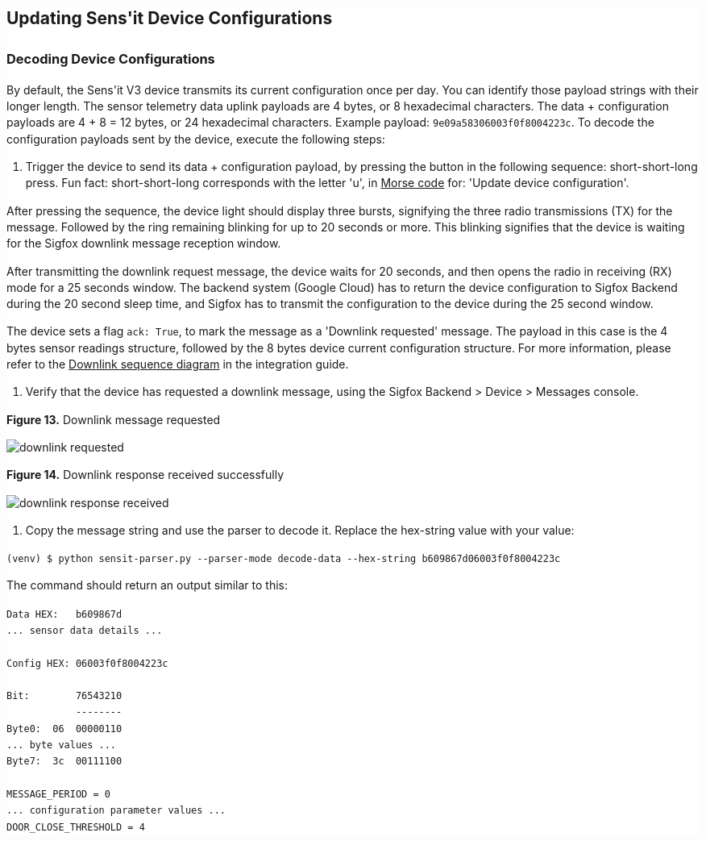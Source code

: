 ## Updating Sens'it Device Configurations

### Decoding Device Configurations

By default, the Sens'it V3 device transmits its current configuration once per day. You can identify those payload strings with their longer length. The sensor telemetry data uplink payloads are 4 bytes, or 8 hexadecimal characters. The data + configuration payloads are 4 + 8 = 12 bytes, or 24 hexadecimal characters. Example payload: `9e09a58306003f0f8004223c`. To decode the configuration payloads sent by the device, execute the following steps:

1.  Trigger the device to send its data + configuration payload, by pressing the button in the following sequence: short-short-long press. Fun fact: short-short-long corresponds with the letter 'u', in [Morse code](https://en.wikipedia.org/wiki/Morse_code) for: 'Update device configuration'.

After pressing the sequence, the device light should display three bursts, signifying the three radio transmissions (TX) for the message. Followed by the ring remaining blinking for up to 20 seconds or more. This blinking signifies that the device is waiting for the Sigfox downlink message reception window.

After transmitting the downlink request message, the device waits for 20 seconds, and then opens the radio in receiving (RX) mode for a 25 seconds window. The backend system (Google Cloud) has to return the device configuration to Sigfox Backend during the 20 second sleep time, and Sigfox has to transmit the configuration to the device during the 25 second window.

The device sets a flag `ack: True`, to mark the message as a 'Downlink requested' message. The payload in this case is the 4 bytes sensor readings structure, followed by the 8 bytes device current configuration structure. For more information, please refer to the [Downlink sequence diagram](https://cloud.google.com/community/tutorials/sigfox-gw#requesting-downlink-configurations-from-a-device) in the integration guide.

1. Verify that the device has requested a downlink message, using the Sigfox Backend > Device > Messages console.

**Figure 13.** Downlink message requested

[dl1]: https://storage.googleapis.com/gcp-community/tutorials/sigfox-sensit/dl1.png
![downlink requested][dl1]

**Figure 14.** Downlink response received successfully

[dl2]: https://storage.googleapis.com/gcp-community/tutorials/sigfox-sensit/dl2.png
![downlink response received][dl2]

1. Copy the message string and use the parser to decode it. Replace the hex-string value with your value:

```
(venv) $ python sensit-parser.py --parser-mode decode-data --hex-string b609867d06003f0f8004223c
```

The command should return an output similar to this:

```
Data HEX:   b609867d
... sensor data details ...

Config HEX: 06003f0f8004223c

Bit:        76543210
            --------
Byte0:  06  00000110
... byte values ...
Byte7:  3c  00111100

MESSAGE_PERIOD = 0
... configuration parameter values ...
DOOR_CLOSE_THRESHOLD = 4
```


[acti1]: https://storage.googleapis.com/gcp-community/tutorials/sigfox-sensit/acti1.png
[acti2]: https://storage.googleapis.com/gcp-community/tutorials/sigfox-sensit/acti2.png
[acti3]: https://storage.googleapis.com/gcp-community/tutorials/sigfox-sensit/acti3.png
[app1]: https://storage.googleapis.com/gcp-community/tutorials/sigfox-sensit/app1.png
[app2]: https://storage.googleapis.com/gcp-community/tutorials/sigfox-sensit/app2.png
[app3]: https://storage.googleapis.com/gcp-community/tutorials/sigfox-sensit/app3.png
[messages]: https://storage.googleapis.com/gcp-community/tutorials/sigfox-sensit/messages.png
[bq1]: https://storage.googleapis.com/gcp-community/tutorials/sigfox-sensit/bq1.png
[bq2]: https://storage.googleapis.com/gcp-community/tutorials/sigfox-sensit/bq2.png
[bq3]: https://storage.googleapis.com/gcp-community/tutorials/sigfox-sensit/bq3.png
[ds]: https://storage.googleapis.com/gcp-community/tutorials/sigfox-sensit/ds-update.png
[log]: https://storage.googleapis.com/gcp-community/tutorials/sigfox-sensit/log-filter.png
[delete-project]: https://storage.googleapis.com/gcp-community/tutorials/sigfox-gw/delete-project.png